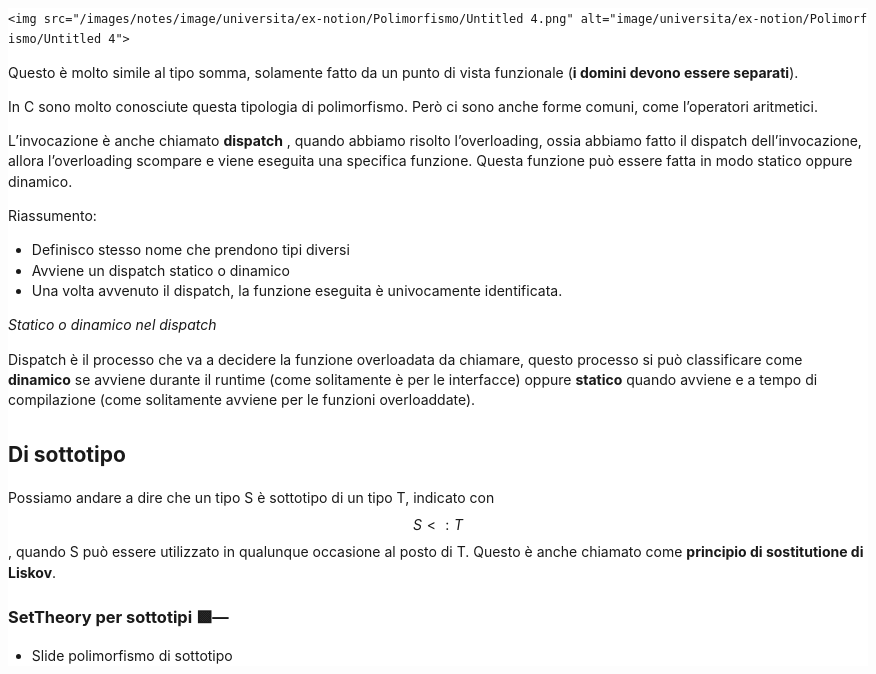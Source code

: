     <img src="/images/notes/image/universita/ex-notion/Polimorfismo/Untitled 4.png" alt="image/universita/ex-notion/Polimorfismo/Untitled 4">


Questo è molto simile al tipo somma, solamente fatto da un punto di vista funzionale (**i domini devono essere separati**).

In C sono molto conosciute questa tipologia di polimorfismo. Però ci sono anche forme comuni, come l’operatori aritmetici.

L’invocazione è anche chiamato **dispatch** , quando abbiamo risolto l’overloading, ossia abbiamo fatto il dispatch dell’invocazione, allora l’overloading scompare e viene eseguita una specifica funzione. Questa funzione può essere fatta in modo statico oppure dinamico.

Riassumento:

- Definisco stesso nome che prendono tipi diversi
- Avviene un dispatch statico o dinamico
- Una volta avvenuto il dispatch, la funzione eseguita è univocamente identificata.

*Statico o dinamico nel dispatch*

Dispatch è il processo che va a decidere la funzione overloadata da chiamare, questo processo si può classificare come **dinamico** se avviene durante il runtime (come solitamente è per le interfacce) oppure **statico** quando avviene e a tempo di compilazione (come solitamente avviene per le funzioni overloaddate).

## Di sottotipo

Possiamo andare a dire che un tipo S è sottotipo di un tipo T, indicato con $$S <: T$$, quando S può essere utilizzato in qualunque occasione al posto di T. Questo è anche chiamato come **principio di sostitutione di Liskov**.

### SetTheory per sottotipi 🟩—

- Slide polimorfismo di sottotipo
